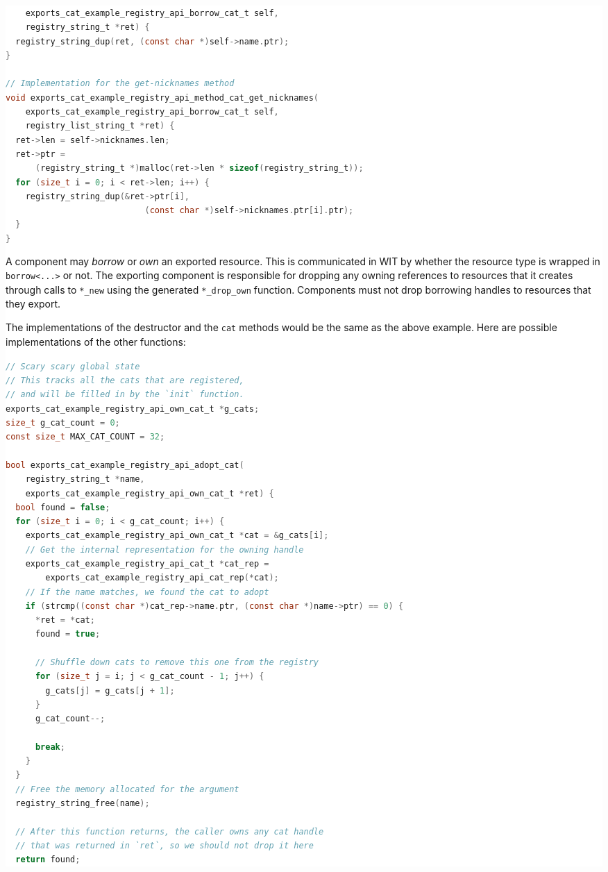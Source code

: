 ```c
    exports_cat_example_registry_api_borrow_cat_t self,
    registry_string_t *ret) {
  registry_string_dup(ret, (const char *)self->name.ptr);
}

// Implementation for the get-nicknames method
void exports_cat_example_registry_api_method_cat_get_nicknames(
    exports_cat_example_registry_api_borrow_cat_t self,
    registry_list_string_t *ret) {
  ret->len = self->nicknames.len;
  ret->ptr =
      (registry_string_t *)malloc(ret->len * sizeof(registry_string_t));
  for (size_t i = 0; i < ret->len; i++) {
    registry_string_dup(&ret->ptr[i],
                            (const char *)self->nicknames.ptr[i].ptr);
  }
}
```

A component may _borrow_ or _own_ an exported resource. This is communicated in WIT by whether the resource type is wrapped in `borrow<...>` or not. The exporting component is responsible for dropping any owning references to resources that it creates through calls to `*_new` using the generated `*_drop_own` function. Components must not drop borrowing handles to resources that they export.

The implementations of the destructor and the `cat` methods would be the same as the above example. Here are possible implementations of the other functions:

```c
// Scary scary global state
// This tracks all the cats that are registered,
// and will be filled in by the `init` function.
exports_cat_example_registry_api_own_cat_t *g_cats;
size_t g_cat_count = 0;
const size_t MAX_CAT_COUNT = 32;

bool exports_cat_example_registry_api_adopt_cat(
    registry_string_t *name,
    exports_cat_example_registry_api_own_cat_t *ret) {
  bool found = false;
  for (size_t i = 0; i < g_cat_count; i++) {
    exports_cat_example_registry_api_own_cat_t *cat = &g_cats[i];
    // Get the internal representation for the owning handle
    exports_cat_example_registry_api_cat_t *cat_rep =
        exports_cat_example_registry_api_cat_rep(*cat);
    // If the name matches, we found the cat to adopt
    if (strcmp((const char *)cat_rep->name.ptr, (const char *)name->ptr) == 0) {
      *ret = *cat;
      found = true;

      // Shuffle down cats to remove this one from the registry
      for (size_t j = i; j < g_cat_count - 1; j++) {
        g_cats[j] = g_cats[j + 1];
      }
      g_cat_count--;

      break;
    }
  }
  // Free the memory allocated for the argument
  registry_string_free(name);

  // After this function returns, the caller owns any cat handle
  // that was returned in `ret`, so we should not drop it here
  return found;
```